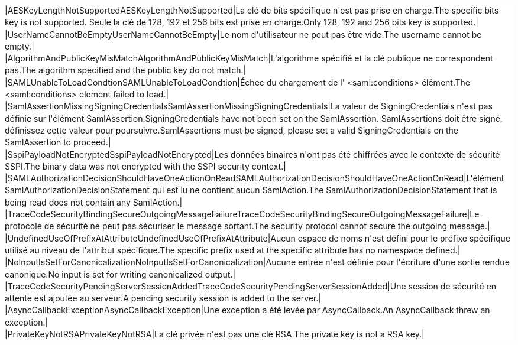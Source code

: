 |<span data-ttu-id="c9d09-291">AESKeyLengthNotSupported</span><span class="sxs-lookup"><span data-stu-id="c9d09-291">AESKeyLengthNotSupported</span></span>|<span data-ttu-id="c9d09-292">La clé de bits spécifique n'est pas prise en charge.</span><span class="sxs-lookup"><span data-stu-id="c9d09-292">The specific bits key is not supported.</span></span> <span data-ttu-id="c9d09-293">Seule la clé de 128, 192 et 256 bits est prise en charge.</span><span class="sxs-lookup"><span data-stu-id="c9d09-293">Only 128, 192 and 256 bits key is supported.</span></span>|  
|<span data-ttu-id="c9d09-294">UserNameCannotBeEmpty</span><span class="sxs-lookup"><span data-stu-id="c9d09-294">UserNameCannotBeEmpty</span></span>|<span data-ttu-id="c9d09-295">Le nom d'utilisateur ne peut pas être vide.</span><span class="sxs-lookup"><span data-stu-id="c9d09-295">The username cannot be empty.</span></span>|  
|<span data-ttu-id="c9d09-296">AlgorithmAndPublicKeyMisMatch</span><span class="sxs-lookup"><span data-stu-id="c9d09-296">AlgorithmAndPublicKeyMisMatch</span></span>|<span data-ttu-id="c9d09-297">L'algorithme spécifié et la clé publique ne correspondent pas.</span><span class="sxs-lookup"><span data-stu-id="c9d09-297">The algorithm specified and the public key do not match.</span></span>|  
|<span data-ttu-id="c9d09-298">SAMLUnableToLoadCondtion</span><span class="sxs-lookup"><span data-stu-id="c9d09-298">SAMLUnableToLoadCondtion</span></span>|<span data-ttu-id="c9d09-299">Échec du chargement de l' \<saml:conditions> élément.</span><span class="sxs-lookup"><span data-stu-id="c9d09-299">The \<saml:conditions> element failed to load.</span></span>|  
|<span data-ttu-id="c9d09-300">SamlAssertionMissingSigningCredentials</span><span class="sxs-lookup"><span data-stu-id="c9d09-300">SamlAssertionMissingSigningCredentials</span></span>|<span data-ttu-id="c9d09-301">La valeur de SigningCredentials n'est pas définie sur l'élément SamlAssertion.</span><span class="sxs-lookup"><span data-stu-id="c9d09-301">SigningCredentials have not been set on the SamlAssertion.</span></span> <span data-ttu-id="c9d09-302">SamlAssertions doit être signé, définissez cette valeur pour poursuivre.</span><span class="sxs-lookup"><span data-stu-id="c9d09-302">SamlAssertions must be signed, please set a valid SigningCredentials on the SamlAssertion to proceed.</span></span>|  
|<span data-ttu-id="c9d09-303">SspiPayloadNotEncrypted</span><span class="sxs-lookup"><span data-stu-id="c9d09-303">SspiPayloadNotEncrypted</span></span>|<span data-ttu-id="c9d09-304">Les données binaires n'ont pas été chiffrées avec le contexte de sécurité SSPI.</span><span class="sxs-lookup"><span data-stu-id="c9d09-304">The binary data was not encrypted with the SSPI security context.</span></span>|  
|<span data-ttu-id="c9d09-305">SAMLAuthorizationDecisionShouldHaveOneActionOnRead</span><span class="sxs-lookup"><span data-stu-id="c9d09-305">SAMLAuthorizationDecisionShouldHaveOneActionOnRead</span></span>|<span data-ttu-id="c9d09-306">L'élément SamlAuthorizationDecisionStatement qui est lu ne contient aucun SamlAction.</span><span class="sxs-lookup"><span data-stu-id="c9d09-306">The SamlAuthorizationDecisionStatement that is being read does not contain any SamlAction.</span></span>|  
|<span data-ttu-id="c9d09-307">TraceCodeSecurityBindingSecureOutgoingMessageFailure</span><span class="sxs-lookup"><span data-stu-id="c9d09-307">TraceCodeSecurityBindingSecureOutgoingMessageFailure</span></span>|<span data-ttu-id="c9d09-308">Le protocole de sécurité ne peut pas sécuriser le message sortant.</span><span class="sxs-lookup"><span data-stu-id="c9d09-308">The security protocol cannot secure the outgoing message.</span></span>|  
|<span data-ttu-id="c9d09-309">UndefinedUseOfPrefixAtAttribute</span><span class="sxs-lookup"><span data-stu-id="c9d09-309">UndefinedUseOfPrefixAtAttribute</span></span>|<span data-ttu-id="c9d09-310">Aucun espace de noms n'est défini pour le préfixe spécifique utilisé au niveau de l'attribut spécifique.</span><span class="sxs-lookup"><span data-stu-id="c9d09-310">The specific prefix used at the specific attribute has no namespace defined.</span></span>|  
|<span data-ttu-id="c9d09-311">NoInputIsSetForCanonicalization</span><span class="sxs-lookup"><span data-stu-id="c9d09-311">NoInputIsSetForCanonicalization</span></span>|<span data-ttu-id="c9d09-312">Aucune entrée n'est définie pour l'écriture d'une sortie rendue canonique.</span><span class="sxs-lookup"><span data-stu-id="c9d09-312">No input is set for writing canonicalized output.</span></span>|  
|<span data-ttu-id="c9d09-313">TraceCodeSecurityPendingServerSessionAdded</span><span class="sxs-lookup"><span data-stu-id="c9d09-313">TraceCodeSecurityPendingServerSessionAdded</span></span>|<span data-ttu-id="c9d09-314">Une session de sécurité en attente est ajoutée au serveur.</span><span class="sxs-lookup"><span data-stu-id="c9d09-314">A pending security session is added to the server.</span></span>|  
|<span data-ttu-id="c9d09-315">AsyncCallbackException</span><span class="sxs-lookup"><span data-stu-id="c9d09-315">AsyncCallbackException</span></span>|<span data-ttu-id="c9d09-316">Une exception a été levée par AsyncCallback.</span><span class="sxs-lookup"><span data-stu-id="c9d09-316">An AsyncCallback threw an exception.</span></span>|  
|<span data-ttu-id="c9d09-317">PrivateKeyNotRSA</span><span class="sxs-lookup"><span data-stu-id="c9d09-317">PrivateKeyNotRSA</span></span>|<span data-ttu-id="c9d09-318">La clé privée n'est pas une clé RSA.</span><span class="sxs-lookup"><span data-stu-id="c9d09-318">The private key is not a RSA key.</span></span>|  